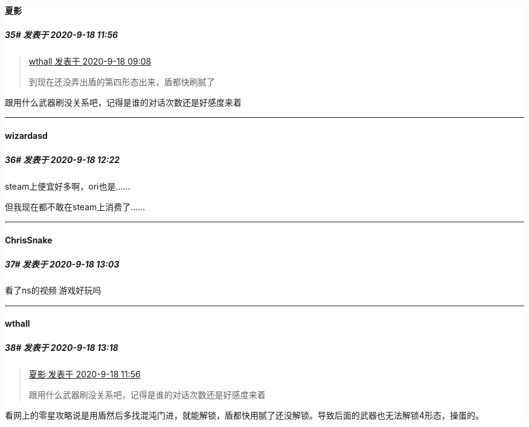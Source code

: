 ####  夏影  
##### 35#       发表于 2020-9-18 11:56



<blockquote><a href="httphttps://bbs.saraba1st.com/2b/forum.php?mod=redirect&amp;goto=findpost&amp;pid=48773799&amp;ptid=1960466" target="_blank">wthall 发表于 2020-9-18 09:08</a>

到现在还没弄出盾的第四形态出来，盾都快刷腻了</blockquote>
跟用什么武器刷没关系吧，记得是谁的对话次数还是好感度来着







*****

####  wizardasd  
##### 36#       发表于 2020-9-18 12:22




steam上便宜好多啊，ori也是……

但我现在都不敢在steam上消费了……







*****

####  ChrisSnake  
##### 37#       发表于 2020-9-18 13:03




看了ns的视频 游戏好玩吗







*****

####  wthall  
##### 38#       发表于 2020-9-18 13:18



<blockquote><a href="httphttps://bbs.saraba1st.com/2b/forum.php?mod=redirect&amp;goto=findpost&amp;pid=48775797&amp;ptid=1960466" target="_blank">夏影 发表于 2020-9-18 11:56</a>

跟用什么武器刷没关系吧，记得是谁的对话次数还是好感度来着</blockquote>
看网上的零星攻略说是用盾然后多找混沌门进，就能解锁，盾都快用腻了还没解锁。导致后面的武器也无法解锁4形态，操蛋的。




